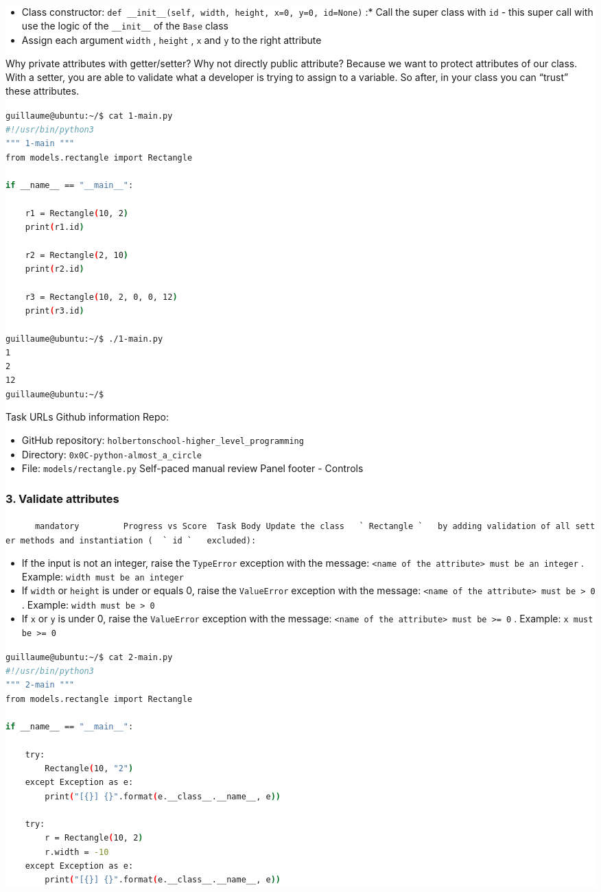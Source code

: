 * Class constructor:  ` def __init__(self, width, height, x=0, y=0, id=None) ` :* Call the super class with  ` id `  - this super call with use the logic of the  ` __init__ `  of the  ` Base `  class
* Assign each argument  ` width ` ,  ` height ` ,  ` x `  and  ` y `  to the right attribute

Why private attributes with getter/setter? Why not directly public attribute?
Because we want to protect attributes of our class. With a setter, you are able to validate what a developer is trying to assign to a variable. So after, in your class you can “trust” these attributes.
```bash
guillaume@ubuntu:~/$ cat 1-main.py
#!/usr/bin/python3
""" 1-main """
from models.rectangle import Rectangle

if __name__ == "__main__":

    r1 = Rectangle(10, 2)
    print(r1.id)

    r2 = Rectangle(2, 10)
    print(r2.id)

    r3 = Rectangle(10, 2, 0, 0, 12)
    print(r3.id)

guillaume@ubuntu:~/$ ./1-main.py
1
2
12
guillaume@ubuntu:~/$ 

```
 Task URLs  Github information Repo:
* GitHub repository:  ` holbertonschool-higher_level_programming ` 
* Directory:  ` 0x0C-python-almost_a_circle ` 
* File:  ` models/rectangle.py ` 
 Self-paced manual review  Panel footer - Controls 
### 3. Validate attributes
          mandatory         Progress vs Score  Task Body Update the class   ` Rectangle `   by adding validation of all setter methods and instantiation (  ` id `   excluded):
* If the input is not an integer, raise the  ` TypeError `  exception with the message:  ` <name of the attribute> must be an integer ` . Example:  ` width must be an integer ` 
* If  ` width `  or  ` height `  is under or equals 0, raise the  ` ValueError `  exception with the message:  ` <name of the attribute> must be > 0 ` . Example:  ` width must be > 0 ` 
* If  ` x `  or  ` y `  is under 0, raise the  ` ValueError `  exception with the message:  ` <name of the attribute> must be >= 0 ` . Example:  ` x must be >= 0 ` 
```bash
guillaume@ubuntu:~/$ cat 2-main.py
#!/usr/bin/python3
""" 2-main """
from models.rectangle import Rectangle

if __name__ == "__main__":

    try:
        Rectangle(10, "2")
    except Exception as e:
        print("[{}] {}".format(e.__class__.__name__, e))

    try:
        r = Rectangle(10, 2)
        r.width = -10
    except Exception as e:
        print("[{}] {}".format(e.__class__.__name__, e))
```